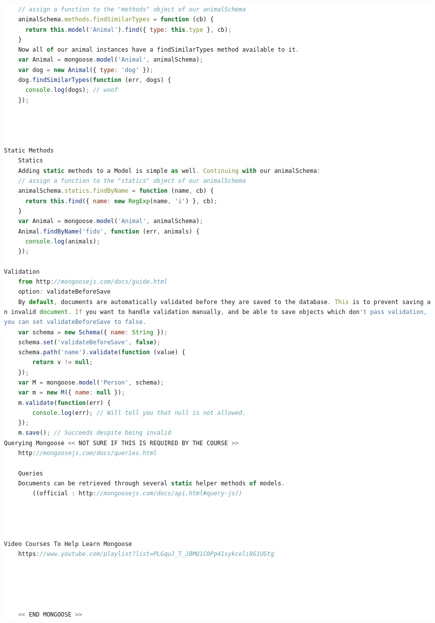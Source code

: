 ```jsx
	// assign a function to the "methods" object of our animalSchema
	animalSchema.methods.findSimilarTypes = function (cb) {
	  return this.model('Animal').find({ type: this.type }, cb);
	}
	Now all of our animal instances have a findSimilarTypes method available to it.
	var Animal = mongoose.model('Animal', animalSchema);
	var dog = new Animal({ type: 'dog' });
	dog.findSimilarTypes(function (err, dogs) {
	  console.log(dogs); // woof
	});
		
		
		
		
Static Methods 
	Statics
	Adding static methods to a Model is simple as well. Continuing with our animalSchema:
	// assign a function to the "statics" object of our animalSchema
	animalSchema.statics.findByName = function (name, cb) {
	  return this.find({ name: new RegExp(name, 'i') }, cb);
	}
	var Animal = mongoose.model('Animal', animalSchema);
	Animal.findByName('fido', function (err, animals) {
	  console.log(animals);
	});
	
Validation 
	from http://mongoosejs.com/docs/guide.html
	option: validateBeforeSave
	By default, documents are automatically validated before they are saved to the database. This is to prevent saving an invalid document. If you want to handle validation manually, and be able to save objects which don't pass validation, you can set validateBeforeSave to false.
	var schema = new Schema({ name: String });
	schema.set('validateBeforeSave', false);
	schema.path('name').validate(function (value) {
		return v != null;
	});
	var M = mongoose.model('Person', schema);
	var m = new M({ name: null });
	m.validate(function(err) {
		console.log(err); // Will tell you that null is not allowed.
	});
	m.save(); // Succeeds despite being invalid
Querying Mongoose << NOT SURE IF THIS IS REQUIRED BY THE COURSE >>
	http://mongoosejs.com/docs/queries.html
	
	Queries
	Documents can be retrieved through several static helper methods of models.
		((official : http://mongoosejs.com/docs/api.html#query-js))
		
		
	
	
Video Courses To Help Learn Mongoose 
	https://www.youtube.com/playlist?list=PLGquJ_T_JBMQ1C0Pp41sykceli8G1UGtg
	
	
	
	
	
	<< END MONGOOSE >>
```
